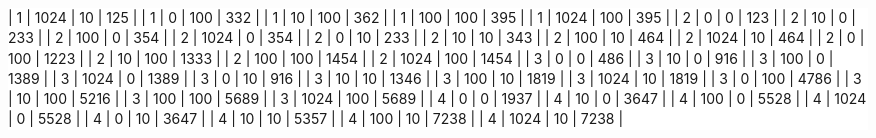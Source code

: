 | 1              | 1024         | 10         | 125         |
| 1              | 0            | 100        | 332         |
| 1              | 10           | 100        | 362         |
| 1              | 100          | 100        | 395         |
| 1              | 1024         | 100        | 395         |
| 2              | 0            | 0          | 123         |
| 2              | 10           | 0          | 233         |
| 2              | 100          | 0          | 354         |
| 2              | 1024         | 0          | 354         |
| 2              | 0            | 10         | 233         |
| 2              | 10           | 10         | 343         |
| 2              | 100          | 10         | 464         |
| 2              | 1024         | 10         | 464         |
| 2              | 0            | 100        | 1223        |
| 2              | 10           | 100        | 1333        |
| 2              | 100          | 100        | 1454        |
| 2              | 1024         | 100        | 1454        |
| 3              | 0            | 0          | 486         |
| 3              | 10           | 0          | 916         |
| 3              | 100          | 0          | 1389        |
| 3              | 1024         | 0          | 1389        |
| 3              | 0            | 10         | 916         |
| 3              | 10           | 10         | 1346        |
| 3              | 100          | 10         | 1819        |
| 3              | 1024         | 10         | 1819        |
| 3              | 0            | 100        | 4786        |
| 3              | 10           | 100        | 5216        |
| 3              | 100          | 100        | 5689        |
| 3              | 1024         | 100        | 5689        |
| 4              | 0            | 0          | 1937        |
| 4              | 10           | 0          | 3647        |
| 4              | 100          | 0          | 5528        |
| 4              | 1024         | 0          | 5528        |
| 4              | 0            | 10         | 3647        |
| 4              | 10           | 10         | 5357        |
| 4              | 100          | 10         | 7238        |
| 4              | 1024         | 10         | 7238        |